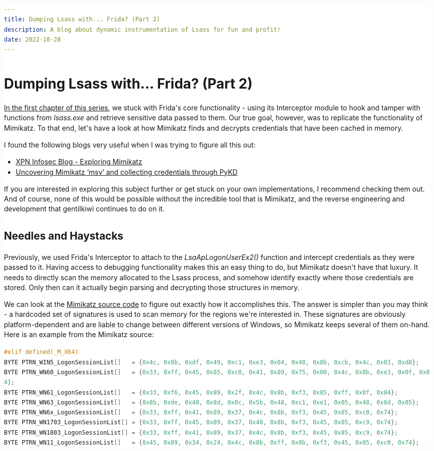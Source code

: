 ```yaml
---
title: Dumping Lsass with... Frida? (Part 2)
description: A blog about dynamic instrumentation of Lsass for fun and profit!
date: 2022-10-28
---
```


# Dumping Lsass with... Frida? (Part 2)

[In the first chapter of this series](/_posts/mimikatz-frida-part-1), we stuck with Frida's core functionality - using its Interceptor module to hook and tamper with functions from *lsass.exe* and retrieve sensitive data passed to them. Our true goal, however, was to replicate the functionality of Mimikatz. To that end, let's have a look at how Mimikatz finds and decrypts credentials that have been cached in memory.

I found the following blogs very useful when I was trying to figure all this out:

- [XPN Infosec Blog - Exploring Mimikatz](https://blog.xpnsec.com/exploring-mimikatz-part-1/)
- [Uncovering Mimikatz ‘msv’ and collecting credentials through PyKD](https://www.matteomalvica.com/blog/2020/01/20/mimikatz-lsass-dump-windg-pykd/)

If you are interested in exploring this subject further or get stuck on your own implementations, I recommend checking them out. And of course, none of this would be possible without the incredible tool that is Mimikatz, and the reverse engineering and development that gentilkiwi continues to do on it.

## Needles and Haystacks

Previously, we used Frida's Interceptor to attach to the *LsaApLogonUserEx2()* function and intercept credentials as they were passed to it. Having access to debugging functionality makes this an easy thing to do, but Mimikatz doesn't have that luxury. It needs to directly scan the memory allocated to the Lsass process, and somehow identify exactly where those credentials are stored. Only then can it actually begin parsing and decrypting those structures in memory.

We can look at the [Mimikatz source code](https://github.com/gentilkiwi/mimikatz/blob/master/mimikatz/modules/sekurlsa/kuhl_m_sekurlsa_utils.c) to figure out exactly how it accomplishes this. The answer is simpler than you may think - a hardcoded set of signatures is used to scan memory for the regions we're interested in. These signatures are obviously platform-dependent and are liable to change between different versions of Windows, so Mimikatz keeps several of them on-hand. Here is an example from the Mimikatz source:

```c
#elif defined(_M_X64)
BYTE PTRN_WIN5_LogonSessionList[]	= {0x4c, 0x8b, 0xdf, 0x49, 0xc1, 0xe3, 0x04, 0x48, 0x8b, 0xcb, 0x4c, 0x03, 0xd8};
BYTE PTRN_WN60_LogonSessionList[]	= {0x33, 0xff, 0x45, 0x85, 0xc0, 0x41, 0x89, 0x75, 0x00, 0x4c, 0x8b, 0xe3, 0x0f, 0x84};
BYTE PTRN_WN61_LogonSessionList[]	= {0x33, 0xf6, 0x45, 0x89, 0x2f, 0x4c, 0x8b, 0xf3, 0x85, 0xff, 0x0f, 0x84};
BYTE PTRN_WN63_LogonSessionList[]	= {0x8b, 0xde, 0x48, 0x8d, 0x0c, 0x5b, 0x48, 0xc1, 0xe1, 0x05, 0x48, 0x8d, 0x05};
BYTE PTRN_WN6x_LogonSessionList[]	= {0x33, 0xff, 0x41, 0x89, 0x37, 0x4c, 0x8b, 0xf3, 0x45, 0x85, 0xc0, 0x74};
BYTE PTRN_WN1703_LogonSessionList[]	= {0x33, 0xff, 0x45, 0x89, 0x37, 0x48, 0x8b, 0xf3, 0x45, 0x85, 0xc9, 0x74};
BYTE PTRN_WN1803_LogonSessionList[] = {0x33, 0xff, 0x41, 0x89, 0x37, 0x4c, 0x8b, 0xf3, 0x45, 0x85, 0xc9, 0x74};
BYTE PTRN_WN11_LogonSessionList[]	= {0x45, 0x89, 0x34, 0x24, 0x4c, 0x8b, 0xff, 0x8b, 0xf3, 0x45, 0x85, 0xc0, 0x74};
```

